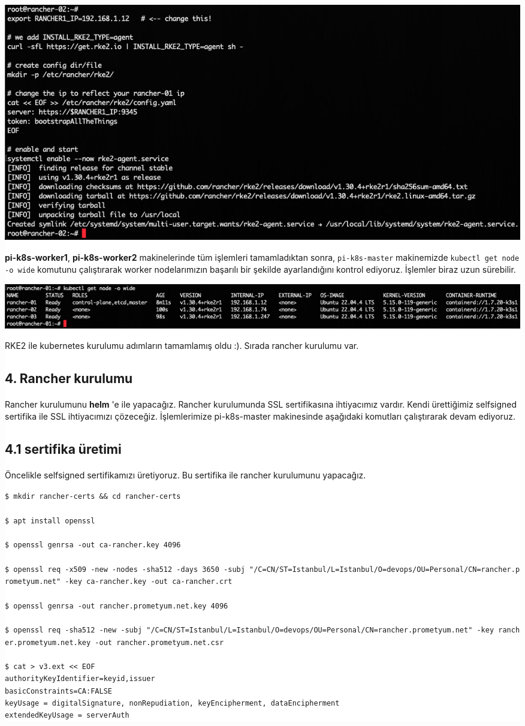![rke_agent](img/rke_agent.jpg)

**pi-k8s-worker1**, **pi-k8s-worker2**  makinelerinde tüm işlemleri tamamladıktan sonra, `pi-k8s-master` makinemizde `kubectl get node -o wide` komutunu çalıştırarak worker nodelarımızın başarılı bir şekilde ayarlandığını kontrol ediyoruz. İşlemler biraz uzun sürebilir.

![moar_nodes](img/moar_nodes.jpg)

RKE2 ile kubernetes kurulumu adımların tamamlamış oldu :). Sırada rancher kurulumu var.

## 4. Rancher kurulumu

Rancher kurulumunu **helm** 'e ile yapacağız. Rancher kurulumunda SSL sertifikasına ihtiyacımız vardır. Kendi ürettiğimiz selfsigned sertifika ile SSL ihtiyacımızı çözeceğiz. İşlemlerimize pi-k8s-master makinesinde aşağıdaki komutları çalıştırarak devam ediyoruz.


## 4.1 sertifika üretimi

Öncelikle selfsigned sertifikamızı üretiyoruz. Bu sertifika ile rancher kurulumunu yapacağız.

```shell
$ mkdir rancher-certs && cd rancher-certs

$ apt install openssl

$ openssl genrsa -out ca-rancher.key 4096

$ openssl req -x509 -new -nodes -sha512 -days 3650 -subj "/C=CN/ST=Istanbul/L=Istanbul/O=devops/OU=Personal/CN=rancher.prometyum.net" -key ca-rancher.key -out ca-rancher.crt

$ openssl genrsa -out rancher.prometyum.net.key 4096

$ openssl req -sha512 -new -subj "/C=CN/ST=Istanbul/L=Istanbul/O=devops/OU=Personal/CN=rancher.prometyum.net" -key rancher.prometyum.net.key -out rancher.prometyum.net.csr

$ cat > v3.ext << EOF
authorityKeyIdentifier=keyid,issuer
basicConstraints=CA:FALSE
keyUsage = digitalSignature, nonRepudiation, keyEncipherment, dataEncipherment
extendedKeyUsage = serverAuth
```
